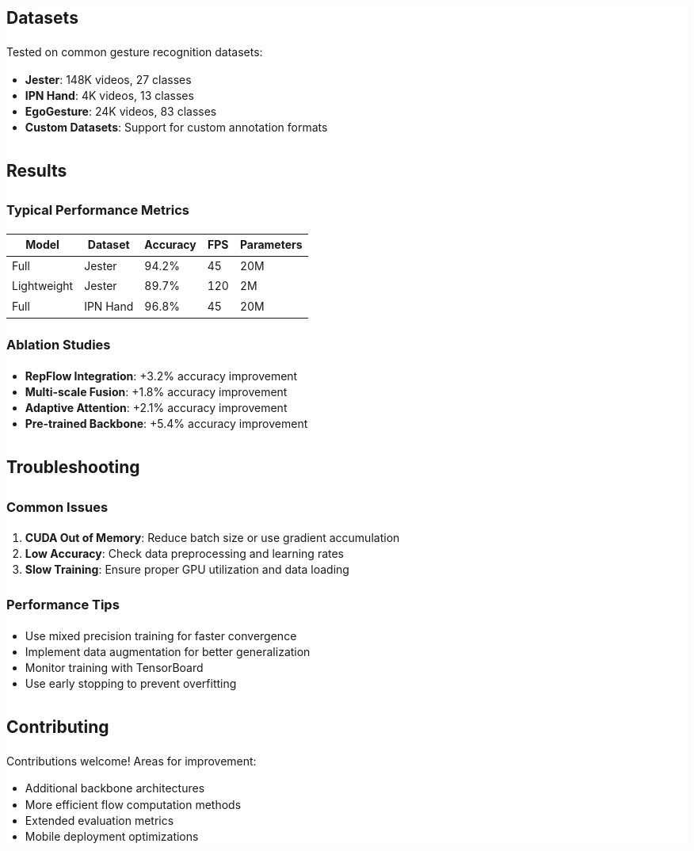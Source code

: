 ## Datasets

Tested on common gesture recognition datasets:
- **Jester**: 148K videos, 27 classes
- **IPN Hand**: 4K videos, 13 classes  
- **EgoGesture**: 24K videos, 83 classes
- **Custom Datasets**: Support for custom annotation formats

## Results

### Typical Performance Metrics

| Model | Dataset | Accuracy | FPS | Parameters |
|-------|---------|----------|-----|------------|
| Full | Jester | 94.2% | 45 | 20M |
| Lightweight | Jester | 89.7% | 120 | 2M |
| Full | IPN Hand | 96.8% | 45 | 20M |

### Ablation Studies

- **RepFlow Integration**: +3.2% accuracy improvement
- **Multi-scale Fusion**: +1.8% accuracy improvement  
- **Adaptive Attention**: +2.1% accuracy improvement
- **Pre-trained Backbone**: +5.4% accuracy improvement

## Troubleshooting

### Common Issues

1. **CUDA Out of Memory**: Reduce batch size or use gradient accumulation
2. **Low Accuracy**: Check data preprocessing and learning rates
3. **Slow Training**: Ensure proper GPU utilization and data loading

### Performance Tips

- Use mixed precision training for faster convergence
- Implement data augmentation for better generalization
- Monitor training with TensorBoard
- Use early stopping to prevent overfitting

## Contributing

Contributions welcome! Areas for improvement:
- Additional backbone architectures
- More efficient flow computation methods
- Extended evaluation metrics
- Mobile deployment optimizations
